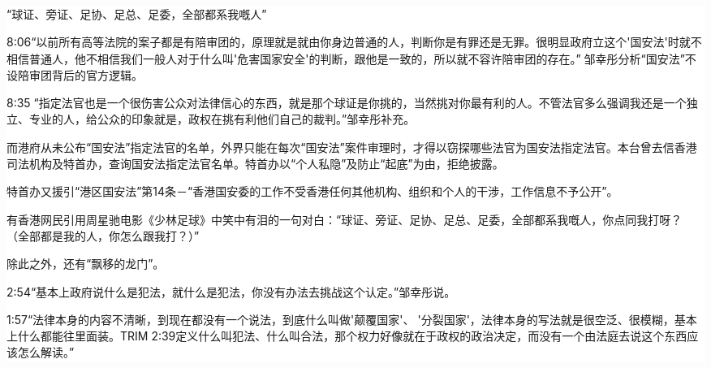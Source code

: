    “球证、旁证、足协、足总、足委，全部都系我嘅人”
  </b>
 </p>
 <p>
 </p>
 <p>
  <span style="font-weight: 400;">
   8:06“以前所有高等法院的案子都是有陪审团的，原理就是就由你身边普通的人，判断你是有罪还是无罪。很明显政府立这个'国安法'时就不相信普通人，他不相信我们一般人对于什么叫'危害国家安全'的判断，跟他是一致的，所以就不容许陪审团的存在。” 邹幸彤分析“国安法”不设陪审团背后的官方逻辑。
  </span>
 </p>
 <p>
 </p>
 <p>
  <span style="font-weight: 400;">
   8:35 “指定法官也是一个很伤害公众对法律信心的东西，就是那个球证是你挑的，当然挑对你最有利的人。不管法官多么强调我还是一个独立、专业的人，给公众的印象就是，政权在挑有利他们自己的裁判。”邹幸彤补充。
  </span>
 </p>
 <p>
 </p>
 <p>
  <span style="font-weight: 400;">
   而港府从未公布“国安法”指定法官的名单，外界只能在每次“国安法”案件审理时，才得以窃探哪些法官为国安法指定法官。本台曾去信香港司法机构及特首办，查询国安法指定法官名单。特首办以“个人私隐”及防止“起底”为由，拒绝披露。
  </span>
 </p>
 <p>
 </p>
 <p>
  <span style="font-weight: 400;">
   特首办又援引“港区国安法”第14条－“香港国安委的工作不受香港任何其他机构、组织和个人的干涉，工作信息不予公开”。
  </span>
 </p>
 <p>
 </p>
 <p>
  <span style="font-weight: 400;">
   有香港网民引用周星驰电影《少林足球》中笑中有泪的一句对白：“球证、旁证、足协、足总、足委，全部都系我嘅人，你点同我打呀？ （全部都是我的人，你怎么跟我打？）”
  </span>
 </p>
 <p>
 </p>
 <p>
  <span style="font-weight: 400;">
   除此之外，还有“飘移的龙门”。
  </span>
 </p>
 <p>
 </p>
 <p>
  <span style="font-weight: 400;">
   2:54“基本上政府说什么是犯法，就什么是犯法，你没有办法去挑战这个认定。”邹幸彤说。
  </span>
 </p>
 <p>
 </p>
 <p>
  <span style="font-weight: 400;">
   1:57“法律本身的内容不清晰，到现在都没有一个说法，到底什么叫做'颠覆国家'、 '分裂国家'，法律本身的写法就是很空泛、很模糊，基本上什么都能往里面装。TRIM 2:39定义什么叫犯法、什么叫合法，那个权力好像就在于政权的政治决定，而没有一个由法庭去说这个东西应该怎么解读。”
  </span>
 </p>
 <p>